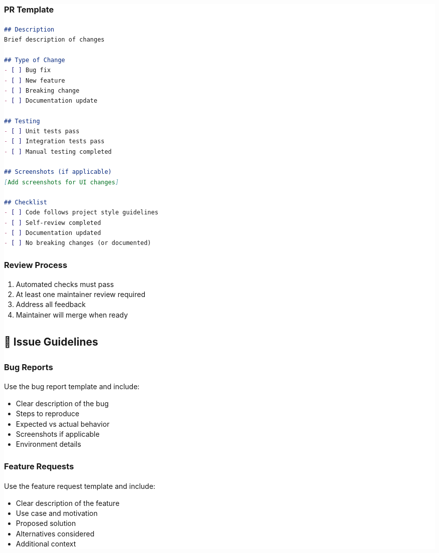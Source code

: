 ### PR Template
```markdown
## Description
Brief description of changes

## Type of Change
- [ ] Bug fix
- [ ] New feature
- [ ] Breaking change
- [ ] Documentation update

## Testing
- [ ] Unit tests pass
- [ ] Integration tests pass
- [ ] Manual testing completed

## Screenshots (if applicable)
[Add screenshots for UI changes]

## Checklist
- [ ] Code follows project style guidelines
- [ ] Self-review completed
- [ ] Documentation updated
- [ ] No breaking changes (or documented)
```

### Review Process
1. Automated checks must pass
2. At least one maintainer review required
3. Address all feedback
4. Maintainer will merge when ready

## 🐛 Issue Guidelines

### Bug Reports
Use the bug report template and include:
- Clear description of the bug
- Steps to reproduce
- Expected vs actual behavior
- Screenshots if applicable
- Environment details

### Feature Requests
Use the feature request template and include:
- Clear description of the feature
- Use case and motivation
- Proposed solution
- Alternatives considered
- Additional context

